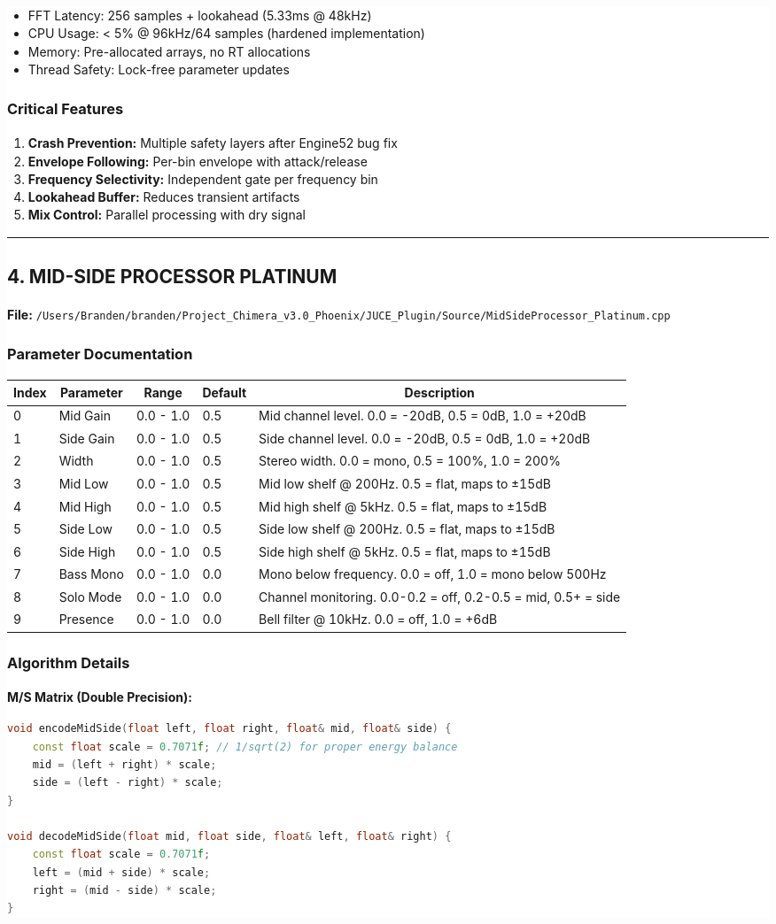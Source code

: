 - FFT Latency: 256 samples + lookahead (5.33ms @ 48kHz)
- CPU Usage: < 5% @ 96kHz/64 samples (hardened implementation)
- Memory: Pre-allocated arrays, no RT allocations
- Thread Safety: Lock-free parameter updates

### Critical Features

1. **Crash Prevention:** Multiple safety layers after Engine52 bug fix
2. **Envelope Following:** Per-bin envelope with attack/release
3. **Frequency Selectivity:** Independent gate per frequency bin
4. **Lookahead Buffer:** Reduces transient artifacts
5. **Mix Control:** Parallel processing with dry signal

---

## 4. MID-SIDE PROCESSOR PLATINUM

**File:** `/Users/Branden/branden/Project_Chimera_v3.0_Phoenix/JUCE_Plugin/Source/MidSideProcessor_Platinum.cpp`

### Parameter Documentation

| Index | Parameter | Range | Default | Description |
|-------|-----------|-------|---------|-------------|
| 0 | Mid Gain | 0.0 - 1.0 | 0.5 | Mid channel level. 0.0 = -20dB, 0.5 = 0dB, 1.0 = +20dB |
| 1 | Side Gain | 0.0 - 1.0 | 0.5 | Side channel level. 0.0 = -20dB, 0.5 = 0dB, 1.0 = +20dB |
| 2 | Width | 0.0 - 1.0 | 0.5 | Stereo width. 0.0 = mono, 0.5 = 100%, 1.0 = 200% |
| 3 | Mid Low | 0.0 - 1.0 | 0.5 | Mid low shelf @ 200Hz. 0.5 = flat, maps to ±15dB |
| 4 | Mid High | 0.0 - 1.0 | 0.5 | Mid high shelf @ 5kHz. 0.5 = flat, maps to ±15dB |
| 5 | Side Low | 0.0 - 1.0 | 0.5 | Side low shelf @ 200Hz. 0.5 = flat, maps to ±15dB |
| 6 | Side High | 0.0 - 1.0 | 0.5 | Side high shelf @ 5kHz. 0.5 = flat, maps to ±15dB |
| 7 | Bass Mono | 0.0 - 1.0 | 0.0 | Mono below frequency. 0.0 = off, 1.0 = mono below 500Hz |
| 8 | Solo Mode | 0.0 - 1.0 | 0.0 | Channel monitoring. 0.0-0.2 = off, 0.2-0.5 = mid, 0.5+ = side |
| 9 | Presence | 0.0 - 1.0 | 0.0 | Bell filter @ 10kHz. 0.0 = off, 1.0 = +6dB |

### Algorithm Details

**M/S Matrix (Double Precision):**
```cpp
void encodeMidSide(float left, float right, float& mid, float& side) {
    const float scale = 0.7071f; // 1/sqrt(2) for proper energy balance
    mid = (left + right) * scale;
    side = (left - right) * scale;
}

void decodeMidSide(float mid, float side, float& left, float& right) {
    const float scale = 0.7071f;
    left = (mid + side) * scale;
    right = (mid - side) * scale;
}
```
